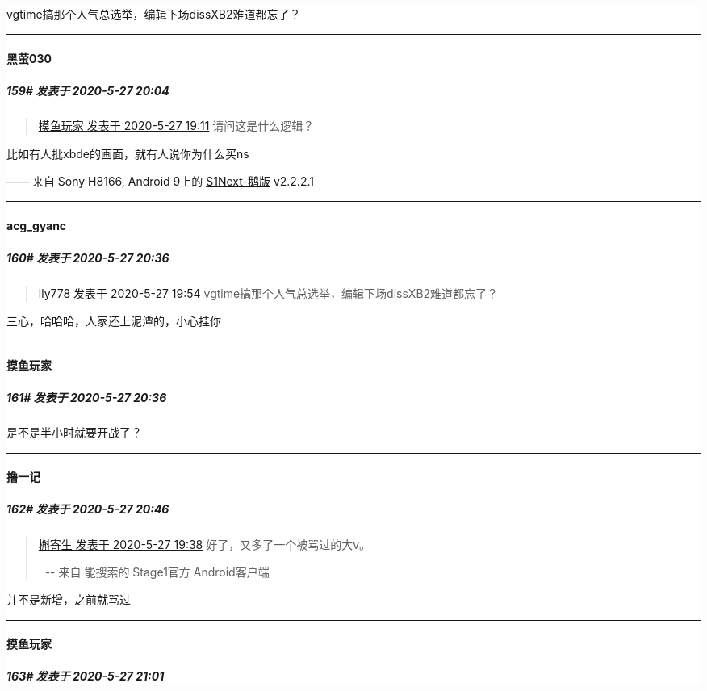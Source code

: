 
vgtime搞那个人气总选举，编辑下场dissXB2难道都忘了？


-----

####  黑萤030  
##### 159#       发表于 2020-5-27 20:04


<blockquote><a href="httphttps://bbs.saraba1st.com/2b/forum.php?mod=redirect&amp;goto=findpost&amp;pid=47580543&amp;ptid=1937893" target="_blank">摸鱼玩家 发表于 2020-5-27 19:11</a>
请问这是什么逻辑？</blockquote>
比如有人批xbde的画面，就有人说你为什么买ns

—— 来自 Sony H8166, Android 9上的 [S1Next-鹅版](https://github.com/ykrank/S1-Next/releases) v2.2.2.1


-----

####  acg_gyanc  
##### 160#       发表于 2020-5-27 20:36


<blockquote><a href="httphttps://bbs.saraba1st.com/2b/forum.php?mod=redirect&amp;goto=findpost&amp;pid=47581044&amp;ptid=1937893" target="_blank">lly778 发表于 2020-5-27 19:54</a>
vgtime搞那个人气总选举，编辑下场dissXB2难道都忘了？</blockquote>
三心，哈哈哈，人家还上泥潭的，小心挂你


-----

####  摸鱼玩家  
##### 161#       发表于 2020-5-27 20:36


是不是半小时就要开战了？


-----

####  撸一记  
##### 162#       发表于 2020-5-27 20:46


<blockquote><a href="httphttps://bbs.saraba1st.com/2b/forum.php?mod=redirect&amp;goto=findpost&amp;pid=47580846&amp;ptid=1937893" target="_blank">槲寄生 发表于 2020-5-27 19:38</a>
好了，又多了一个被骂过的大v。

  -- 来自 能搜索的 Stage1官方 Android客户端</blockquote>
并不是新增，之前就骂过


-----

####  摸鱼玩家  
##### 163#       发表于 2020-5-27 21:01

